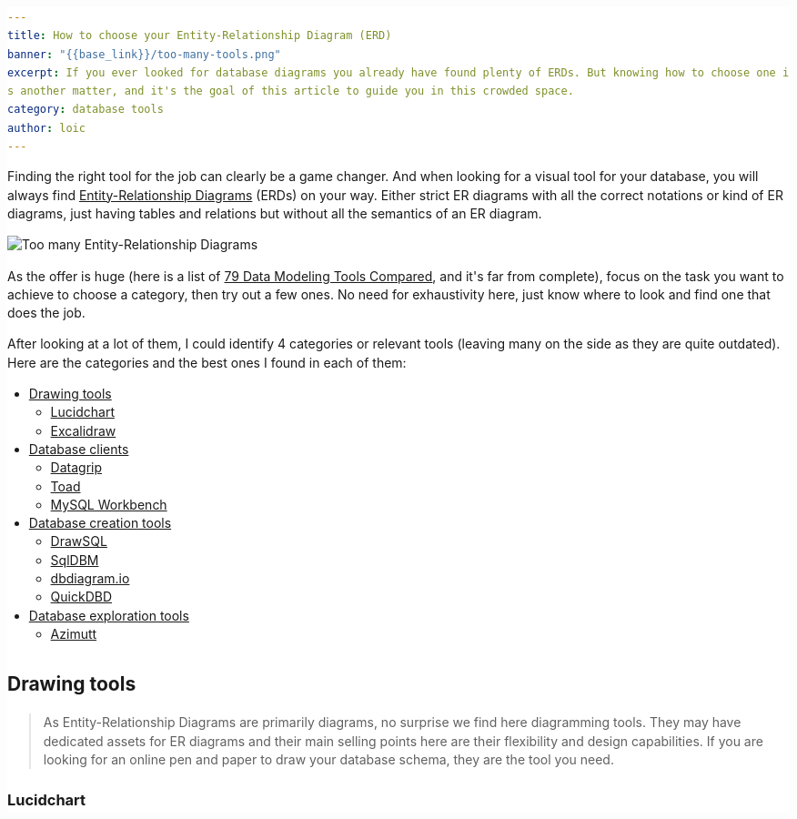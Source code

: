 ```yaml
---
title: How to choose your Entity-Relationship Diagram (ERD)
banner: "{{base_link}}/too-many-tools.png"
excerpt: If you ever looked for database diagrams you already have found plenty of ERDs. But knowing how to choose one is another matter, and it's the goal of this article to guide you in this crowded space.
category: database tools
author: loic
---
```


Finding the right tool for the job can clearly be a game changer. And when looking for a visual tool for your database, you will always find [Entity-Relationship Diagrams](https://en.wikipedia.org/wiki/Entity%E2%80%93relationship_model) (ERDs) on your way. Either strict ER diagrams with all the correct notations or kind of ER diagrams, just having tables and relations but without all the semantics of an ER diagram.

![Too many Entity-Relationship Diagrams]({{base_link}}/too-many-tools.png)


As the offer is huge (here is a list of [79 Data Modeling Tools Compared](https://www.databasestar.com/data-modeling-tools), and it's far from complete), focus on the task you want to achieve to choose a category, then try out a few ones. No need for exhaustivity here, just know where to look and find one that does the job.

After looking at a lot of them, I could identify 4 categories or relevant tools (leaving many on the side as they are quite outdated). Here are the categories and the best ones I found in each of them:

- [Drawing tools](#drawing-tools)
  - [Lucidchart](#lucidchart)
  - [Excalidraw](#excalidraw)
- [Database clients](#database-clients)
  - [Datagrip](#datagrip)
  - [Toad](#toad)
  - [MySQL Workbench](#mysql-workbench)
- [Database creation tools](#database-creation-tools)
  - [DrawSQL](#drawsql)
  - [SqlDBM](#sqldbm)
  - [dbdiagram.io](#dbdiagram-io)
  - [QuickDBD](#quickdbd)
- [Database exploration tools](#database-exploration-tools)
  - [Azimutt](#azimutt)

## Drawing tools

> As Entity-Relationship Diagrams are primarily diagrams, no surprise we find here diagramming tools. They may have dedicated assets for ER diagrams and their main selling points here are their flexibility and design capabilities. If you are looking for an online pen and paper to draw your database schema, they are the tool you need.

### Lucidchart
